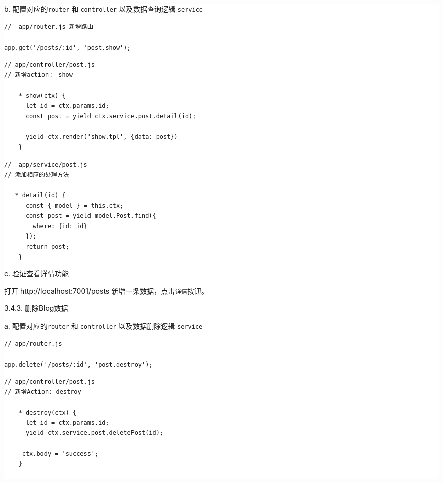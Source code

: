 b. 配置对应的`router` 和 `controller` 以及数据查询逻辑 `service`

```
//  app/router.js 新增路由

app.get('/posts/:id', 'post.show');

```

```
// app/controller/post.js
// 新增action： show

    * show(ctx) {
      let id = ctx.params.id;
      const post = yield ctx.service.post.detail(id);

      yield ctx.render('show.tpl', {data: post})
    }
```

```
//  app/service/post.js
// 添加相应的处理方法

   * detail(id) {
      const { model } = this.ctx;
      const post = yield model.Post.find({
        where: {id: id}
      });
      return post;
    }
```

c. 验证查看详情功能

打开 http://localhost:7001/posts
新增一条数据，点击`详情`按钮。

3.4.3. 删除Blog数据

a. 配置对应的`router` 和 `controller` 以及数据删除逻辑 `service`
```
// app/router.js

app.delete('/posts/:id', 'post.destroy');

```

```
// app/controller/post.js
// 新增Action: destroy

    * destroy(ctx) {
      let id = ctx.params.id;
      yield ctx.service.post.deletePost(id);

     ctx.body = 'success';
    }


```
